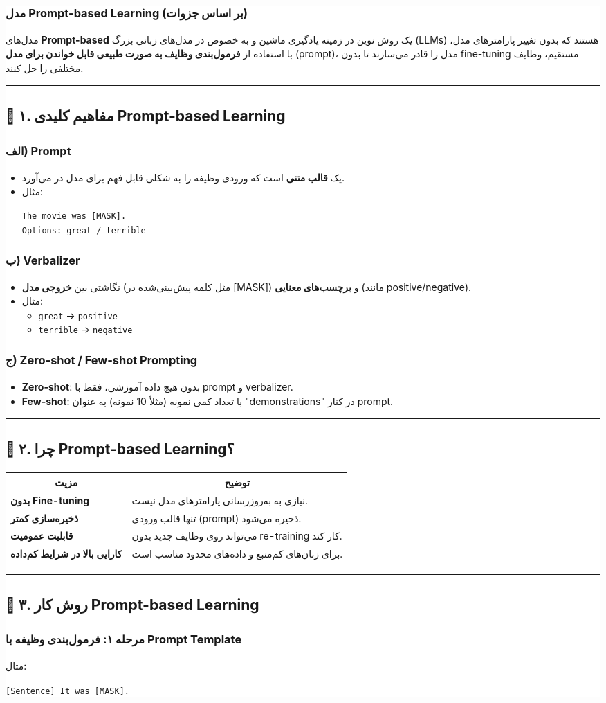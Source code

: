 ### مدل **Prompt-based Learning** (بر اساس جزوات)

مدل‌های **Prompt-based** یک روش نوین در زمینه یادگیری ماشین و به خصوص در مدل‌های زبانی بزرگ (LLMs) هستند که بدون تغییر پارامترهای مدل، با استفاده از **فرمول‌بندی وظایف به صورت طبیعی قابل خواندن برای مدل** (prompt)، مدل را قادر می‌سازند تا بدون fine-tuning مستقیم، وظایف مختلفی را حل کنند.

---

## 📌 ۱. **مفاهیم کلیدی Prompt-based Learning**

### الف) **Prompt**
- یک **قالب متنی** است که ورودی وظیفه را به شکلی قابل فهم برای مدل در می‌آورد.
- مثال:  
  ```
  The movie was [MASK]. 
  Options: great / terrible
  ```

### ب) **Verbalizer**
- نگاشتی بین **خروجی مدل** (مثل کلمه پیش‌بینی‌شده در [MASK]) و **برچسب‌های معنایی** (مانند positive/negative).
- مثال:
  - `great` → `positive`
  - `terrible` → `negative`

### ج) **Zero-shot / Few-shot Prompting**
- **Zero-shot**: بدون هیچ داده آموزشی، فقط با prompt و verbalizer.
- **Few-shot**: با تعداد کمی نمونه (مثلاً 10 نمونه) به عنوان "demonstrations" در کنار prompt.

---

## 🧠 ۲. **چرا Prompt-based Learning؟**

| مزیت | توضیح |
|------|--------|
| **بدون Fine-tuning** | نیازی به به‌روزرسانی پارامترهای مدل نیست. |
| **ذخیره‌سازی کمتر** | تنها قالب ورودی (prompt) ذخیره می‌شود. |
| **قابلیت عمومیت** | می‌تواند روی وظایف جدید بدون re-training کار کند. |
| **کارایی بالا در شرایط کم‌داده** | برای زبان‌های کم‌منبع و داده‌های محدود مناسب است. |

---

## 🎯 ۳. **روش کار Prompt-based Learning**

### مرحله ۱: **فرمول‌بندی وظیفه با Prompt Template**
مثال:
```
[Sentence] It was [MASK].
```
